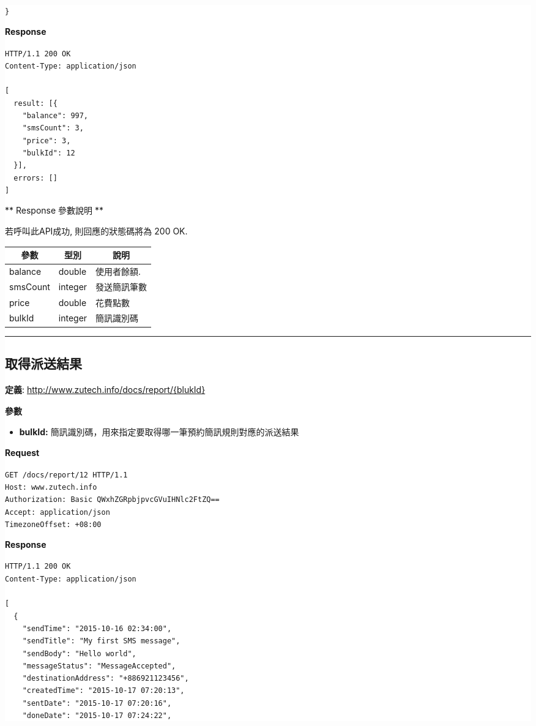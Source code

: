 ```
}
```

**Response**   
```
HTTP/1.1 200 OK
Content-Type: application/json

[
  result: [{
    "balance": 997,
    "smsCount": 3,
    "price": 3,
    "bulkId": 12
  }],
  errors: []
]
```

** Response 參數說明 **   

若呼叫此API成功, 則回應的狀態碼將為 200 OK.

| 參數     | 型別    | 說明         |
| -------- | ------- |--------------|
| balance  | double  | 使用者餘額.  |
| smsCount | integer | 發送簡訊筆數 |
| price    | double  | 花費點數     |
| bulkId   | integer | 簡訊識別碼   |



----------

取得派送結果
-------

**定義**: http://www.zutech.info/docs/report/{blukId}

**參數**  

- **bulkId:** 簡訊識別碼，用來指定要取得哪一筆預約簡訊規則對應的派送結果

**Request**  
```
GET /docs/report/12 HTTP/1.1
Host: www.zutech.info
Authorization: Basic QWxhZGRpbjpvcGVuIHNlc2FtZQ==
Accept: application/json
TimezoneOffset: +08:00
```

**Response** 
```
HTTP/1.1 200 OK
Content-Type: application/json

[
  {
    "sendTime": "2015-10-16 02:34:00",
    "sendTitle": "My first SMS message",
    "sendBody": "Hello world",
    "messageStatus": "MessageAccepted",
    "destinationAddress": "+886921123456",
    "createdTime": "2015-10-17 07:20:13",
    "sentDate": "2015-10-17 07:20:16",
    "doneDate": "2015-10-17 07:24:22",
```